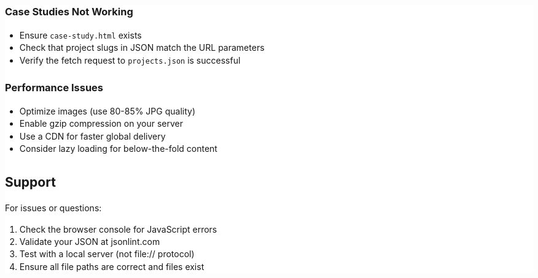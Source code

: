 ### Case Studies Not Working
- Ensure `case-study.html` exists
- Check that project slugs in JSON match the URL parameters
- Verify the fetch request to `projects.json` is successful

### Performance Issues
- Optimize images (use 80-85% JPG quality)
- Enable gzip compression on your server
- Use a CDN for faster global delivery
- Consider lazy loading for below-the-fold content

## Support

For issues or questions:
1. Check the browser console for JavaScript errors
2. Validate your JSON at jsonlint.com
3. Test with a local server (not file:// protocol)
4. Ensure all file paths are correct and files exist
